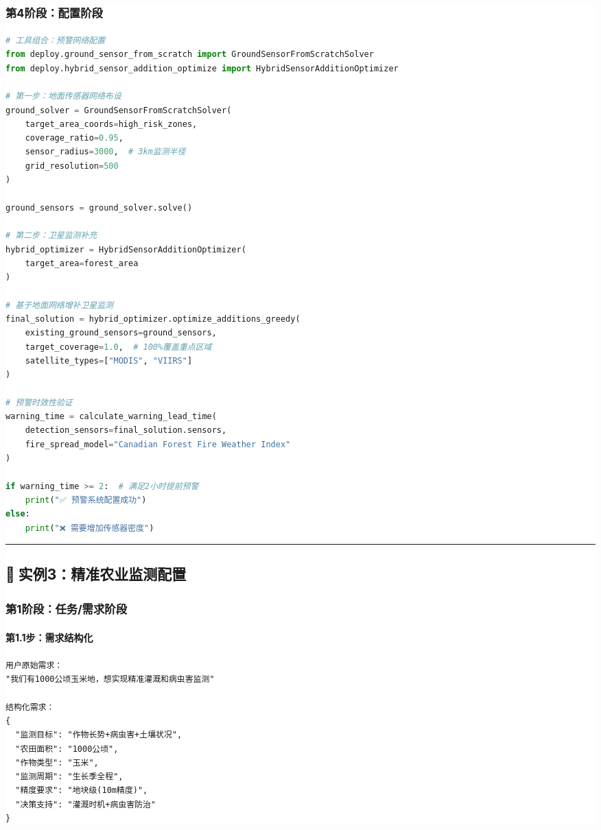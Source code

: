 ### 第4阶段：配置阶段

```python
# 工具组合：预警网络配置
from deploy.ground_sensor_from_scratch import GroundSensorFromScratchSolver
from deploy.hybrid_sensor_addition_optimize import HybridSensorAdditionOptimizer

# 第一步：地面传感器网络布设
ground_solver = GroundSensorFromScratchSolver(
    target_area_coords=high_risk_zones,
    coverage_ratio=0.95,
    sensor_radius=3000,  # 3km监测半径
    grid_resolution=500
)

ground_sensors = ground_solver.solve()

# 第二步：卫星监测补充
hybrid_optimizer = HybridSensorAdditionOptimizer(
    target_area=forest_area
)

# 基于地面网络增补卫星监测
final_solution = hybrid_optimizer.optimize_additions_greedy(
    existing_ground_sensors=ground_sensors,
    target_coverage=1.0,  # 100%覆盖重点区域
    satellite_types=["MODIS", "VIIRS"]
)

# 预警时效性验证
warning_time = calculate_warning_lead_time(
    detection_sensors=final_solution.sensors,
    fire_spread_model="Canadian Forest Fire Weather Index"
)

if warning_time >= 2:  # 满足2小时提前预警
    print("✅ 预警系统配置成功")
else:
    print("❌ 需要增加传感器密度")
```

---

## 🌾 实例3：精准农业监测配置

### 第1阶段：任务/需求阶段

#### 第1.1步：需求结构化
```
用户原始需求：
"我们有1000公顷玉米地，想实现精准灌溉和病虫害监测"

结构化需求：
{
  "监测目标": "作物长势+病虫害+土壤状况",
  "农田面积": "1000公顷",
  "作物类型": "玉米",
  "监测周期": "生长季全程",
  "精度要求": "地块级(10m精度)",
  "决策支持": "灌溉时机+病虫害防治"
}
```
